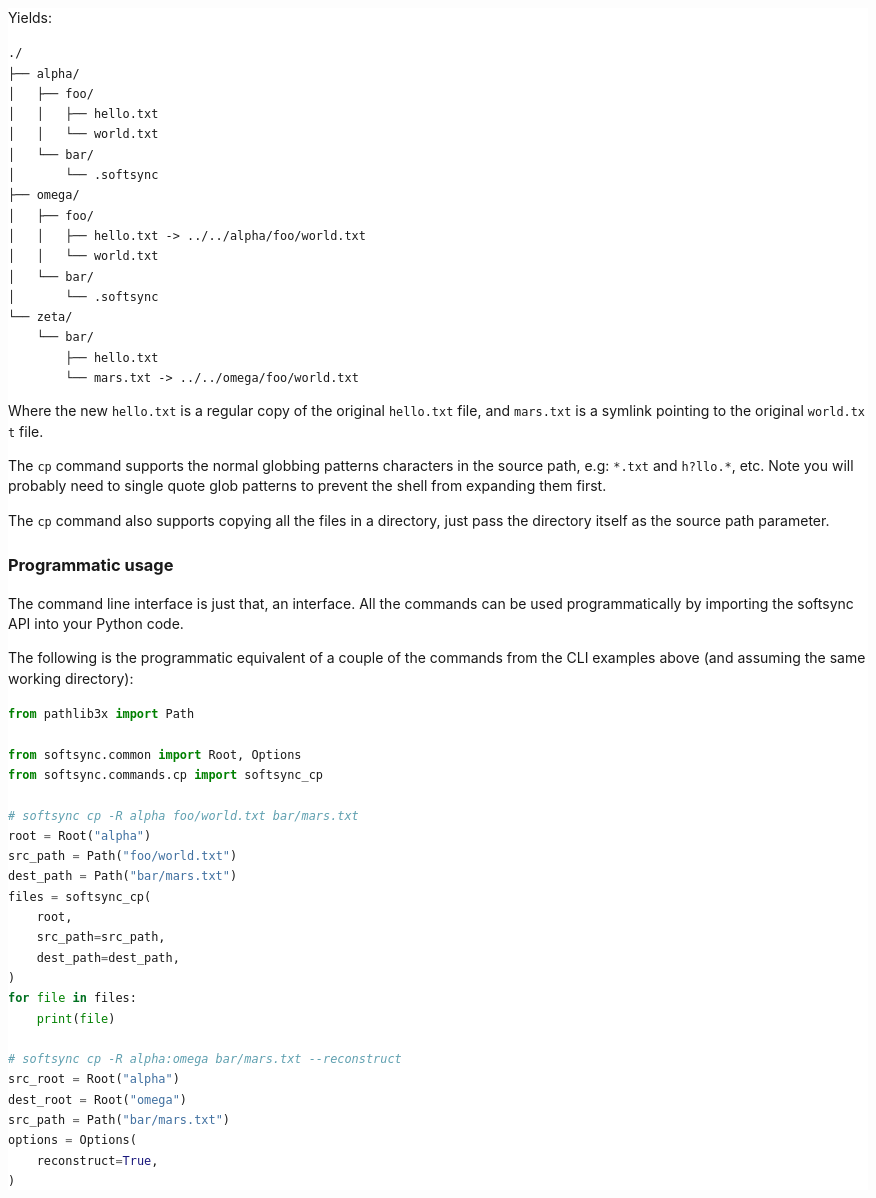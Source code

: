 Yields:

```
./
├── alpha/
│   ├── foo/
│   │   ├── hello.txt
│   │   └── world.txt
│   └── bar/
│       └── .softsync
├── omega/
│   ├── foo/
│   │   ├── hello.txt -> ../../alpha/foo/world.txt
│   │   └── world.txt
│   └── bar/
│       └── .softsync
└── zeta/
    └── bar/
        ├── hello.txt
        └── mars.txt -> ../../omega/foo/world.txt
```

Where the new `hello.txt` is a regular copy of the original `hello.txt` file,
and `mars.txt` is a symlink pointing to the original `world.txt` file.

The `cp` command supports the normal globbing patterns characters
in the source path, e.g: `*.txt` and `h?llo.*`, etc.  Note you will
probably need to single quote glob patterns to prevent the shell from
expanding them first.

The `cp` command also supports copying all the files in a directory,
just pass the directory itself as the source path parameter.

### Programmatic usage

The command line interface is just that, an interface.  All the
commands can be used programmatically by importing the softsync API
into your Python code.

The following is the programmatic equivalent of a couple of the commands from
the CLI examples above (and assuming the same working directory):

```python
from pathlib3x import Path

from softsync.common import Root, Options
from softsync.commands.cp import softsync_cp

# softsync cp -R alpha foo/world.txt bar/mars.txt
root = Root("alpha")
src_path = Path("foo/world.txt")
dest_path = Path("bar/mars.txt")
files = softsync_cp(
    root,
    src_path=src_path,
    dest_path=dest_path,
)
for file in files:
    print(file)

# softsync cp -R alpha:omega bar/mars.txt --reconstruct
src_root = Root("alpha")
dest_root = Root("omega")
src_path = Path("bar/mars.txt")
options = Options(
    reconstruct=True,
)
```